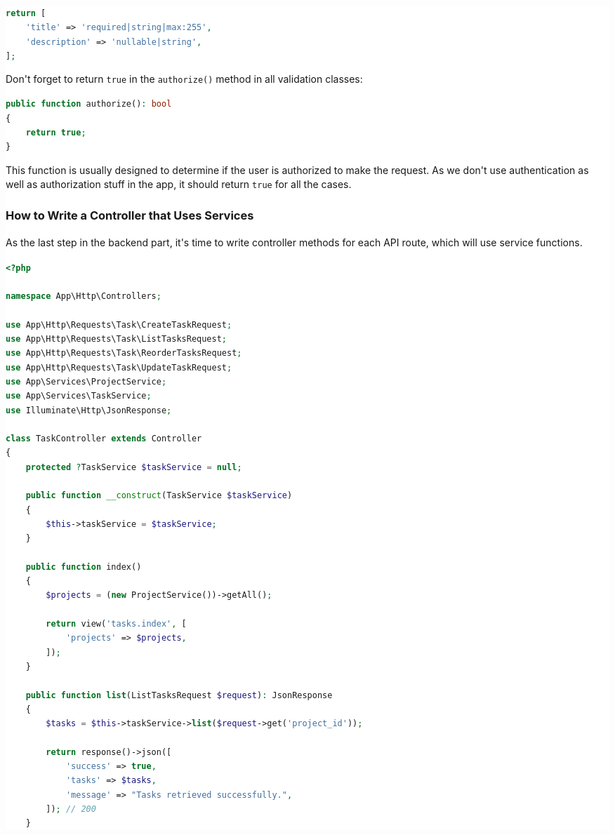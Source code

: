 ```php
return [
    'title' => 'required|string|max:255',
    'description' => 'nullable|string',
];
```

Don't forget to return `true` in the `authorize()` method in all validation classes:

```php
public function authorize(): bool
{
    return true;
}
```

This function is usually designed to determine if the user is authorized to make the request. As we don't use authentication as well as authorization stuff in the app, it should return `true` for all the cases.


### How to Write a Controller that Uses Services

As the last step in the backend part, it's time to write controller methods for each API route, which will use service functions.

```php
<?php

namespace App\Http\Controllers;

use App\Http\Requests\Task\CreateTaskRequest;
use App\Http\Requests\Task\ListTasksRequest;
use App\Http\Requests\Task\ReorderTasksRequest;
use App\Http\Requests\Task\UpdateTaskRequest;
use App\Services\ProjectService;
use App\Services\TaskService;
use Illuminate\Http\JsonResponse;

class TaskController extends Controller
{
    protected ?TaskService $taskService = null;

    public function __construct(TaskService $taskService)
    {
        $this->taskService = $taskService;
    }

    public function index()
    {
        $projects = (new ProjectService())->getAll();

        return view('tasks.index', [
            'projects' => $projects,
        ]);
    }

    public function list(ListTasksRequest $request): JsonResponse
    {
        $tasks = $this->taskService->list($request->get('project_id'));

        return response()->json([
            'success' => true,
            'tasks' => $tasks,
            'message' => "Tasks retrieved successfully.",
        ]); // 200
    }
```